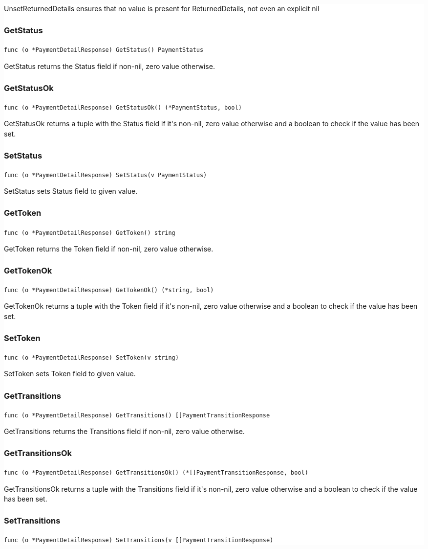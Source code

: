 UnsetReturnedDetails ensures that no value is present for ReturnedDetails, not even an explicit nil
### GetStatus

`func (o *PaymentDetailResponse) GetStatus() PaymentStatus`

GetStatus returns the Status field if non-nil, zero value otherwise.

### GetStatusOk

`func (o *PaymentDetailResponse) GetStatusOk() (*PaymentStatus, bool)`

GetStatusOk returns a tuple with the Status field if it's non-nil, zero value otherwise
and a boolean to check if the value has been set.

### SetStatus

`func (o *PaymentDetailResponse) SetStatus(v PaymentStatus)`

SetStatus sets Status field to given value.


### GetToken

`func (o *PaymentDetailResponse) GetToken() string`

GetToken returns the Token field if non-nil, zero value otherwise.

### GetTokenOk

`func (o *PaymentDetailResponse) GetTokenOk() (*string, bool)`

GetTokenOk returns a tuple with the Token field if it's non-nil, zero value otherwise
and a boolean to check if the value has been set.

### SetToken

`func (o *PaymentDetailResponse) SetToken(v string)`

SetToken sets Token field to given value.


### GetTransitions

`func (o *PaymentDetailResponse) GetTransitions() []PaymentTransitionResponse`

GetTransitions returns the Transitions field if non-nil, zero value otherwise.

### GetTransitionsOk

`func (o *PaymentDetailResponse) GetTransitionsOk() (*[]PaymentTransitionResponse, bool)`

GetTransitionsOk returns a tuple with the Transitions field if it's non-nil, zero value otherwise
and a boolean to check if the value has been set.

### SetTransitions

`func (o *PaymentDetailResponse) SetTransitions(v []PaymentTransitionResponse)`
